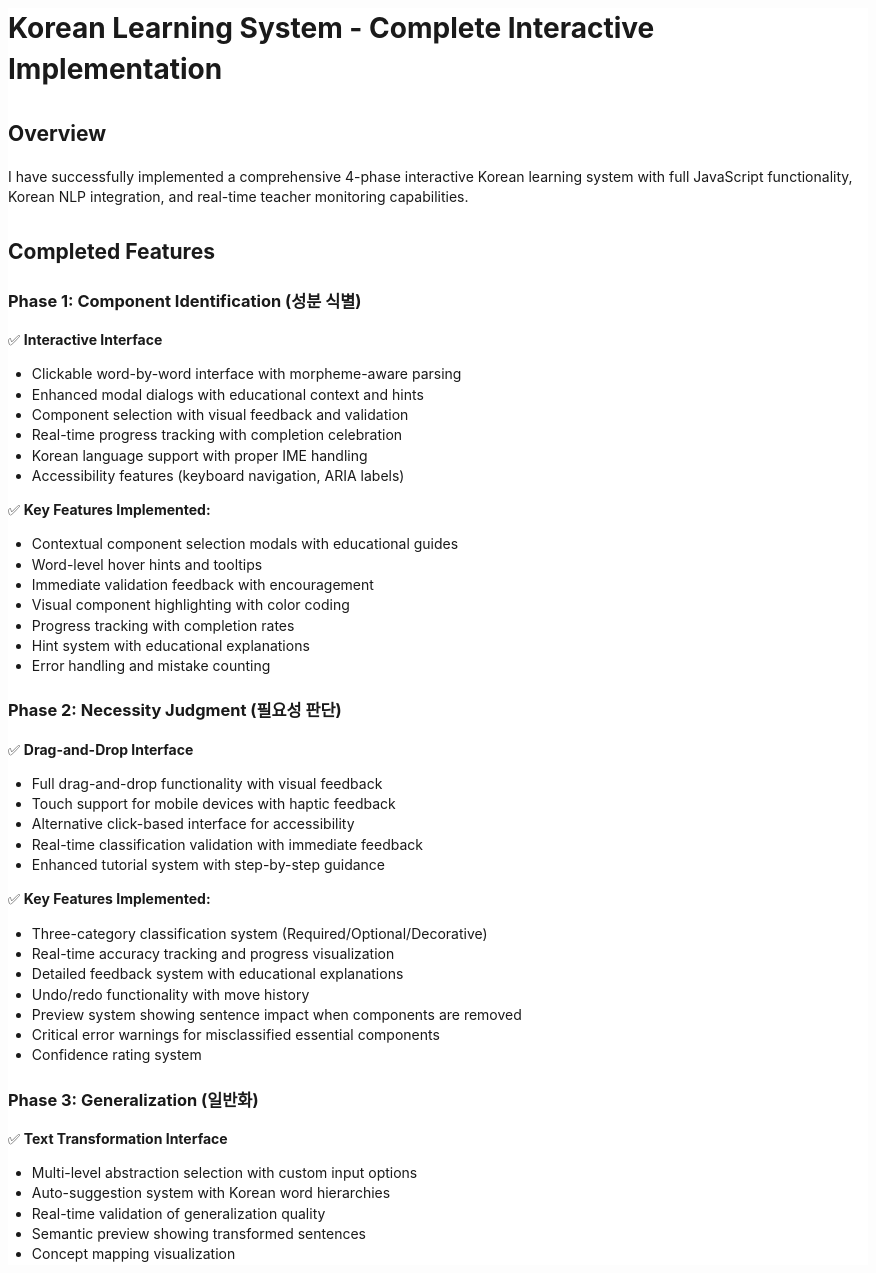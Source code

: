 # Korean Learning System - Complete Interactive Implementation

## Overview

I have successfully implemented a comprehensive 4-phase interactive Korean learning system with full JavaScript functionality, Korean NLP integration, and real-time teacher monitoring capabilities.

## Completed Features

### Phase 1: Component Identification (성분 식별)
✅ **Interactive Interface**
- Clickable word-by-word interface with morpheme-aware parsing
- Enhanced modal dialogs with educational context and hints
- Component selection with visual feedback and validation
- Real-time progress tracking with completion celebration
- Korean language support with proper IME handling
- Accessibility features (keyboard navigation, ARIA labels)

✅ **Key Features Implemented:**
- Contextual component selection modals with educational guides
- Word-level hover hints and tooltips  
- Immediate validation feedback with encouragement
- Visual component highlighting with color coding
- Progress tracking with completion rates
- Hint system with educational explanations
- Error handling and mistake counting

### Phase 2: Necessity Judgment (필요성 판단)
✅ **Drag-and-Drop Interface**
- Full drag-and-drop functionality with visual feedback
- Touch support for mobile devices with haptic feedback
- Alternative click-based interface for accessibility
- Real-time classification validation with immediate feedback
- Enhanced tutorial system with step-by-step guidance

✅ **Key Features Implemented:**
- Three-category classification system (Required/Optional/Decorative)
- Real-time accuracy tracking and progress visualization
- Detailed feedback system with educational explanations
- Undo/redo functionality with move history
- Preview system showing sentence impact when components are removed
- Critical error warnings for misclassified essential components
- Confidence rating system

### Phase 3: Generalization (일반화)  
✅ **Text Transformation Interface**
- Multi-level abstraction selection with custom input options
- Auto-suggestion system with Korean word hierarchies
- Real-time validation of generalization quality
- Semantic preview showing transformed sentences
- Concept mapping visualization
